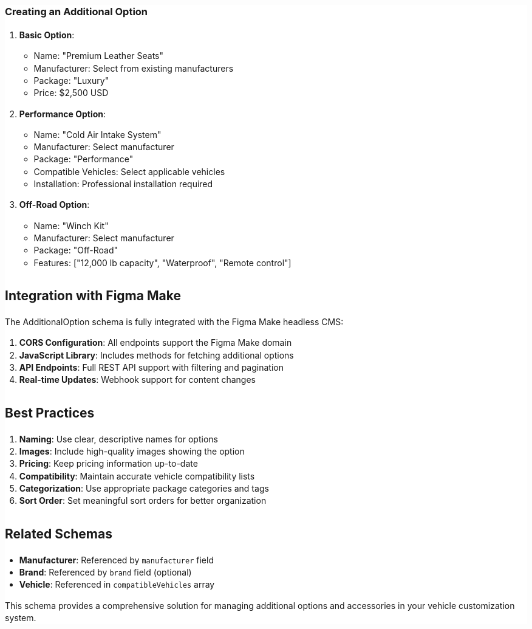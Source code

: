### Creating an Additional Option

1. **Basic Option**:
   - Name: "Premium Leather Seats"
   - Manufacturer: Select from existing manufacturers
   - Package: "Luxury"
   - Price: $2,500 USD

2. **Performance Option**:
   - Name: "Cold Air Intake System"
   - Manufacturer: Select manufacturer
   - Package: "Performance"
   - Compatible Vehicles: Select applicable vehicles
   - Installation: Professional installation required

3. **Off-Road Option**:
   - Name: "Winch Kit"
   - Manufacturer: Select manufacturer
   - Package: "Off-Road"
   - Features: ["12,000 lb capacity", "Waterproof", "Remote control"]

## Integration with Figma Make

The AdditionalOption schema is fully integrated with the Figma Make headless CMS:

1. **CORS Configuration**: All endpoints support the Figma Make domain
2. **JavaScript Library**: Includes methods for fetching additional options
3. **API Endpoints**: Full REST API support with filtering and pagination
4. **Real-time Updates**: Webhook support for content changes

## Best Practices

1. **Naming**: Use clear, descriptive names for options
2. **Images**: Include high-quality images showing the option
3. **Pricing**: Keep pricing information up-to-date
4. **Compatibility**: Maintain accurate vehicle compatibility lists
5. **Categorization**: Use appropriate package categories and tags
6. **Sort Order**: Set meaningful sort orders for better organization

## Related Schemas

- **Manufacturer**: Referenced by `manufacturer` field
- **Brand**: Referenced by `brand` field (optional)
- **Vehicle**: Referenced in `compatibleVehicles` array

This schema provides a comprehensive solution for managing additional options and accessories in your vehicle customization system.
